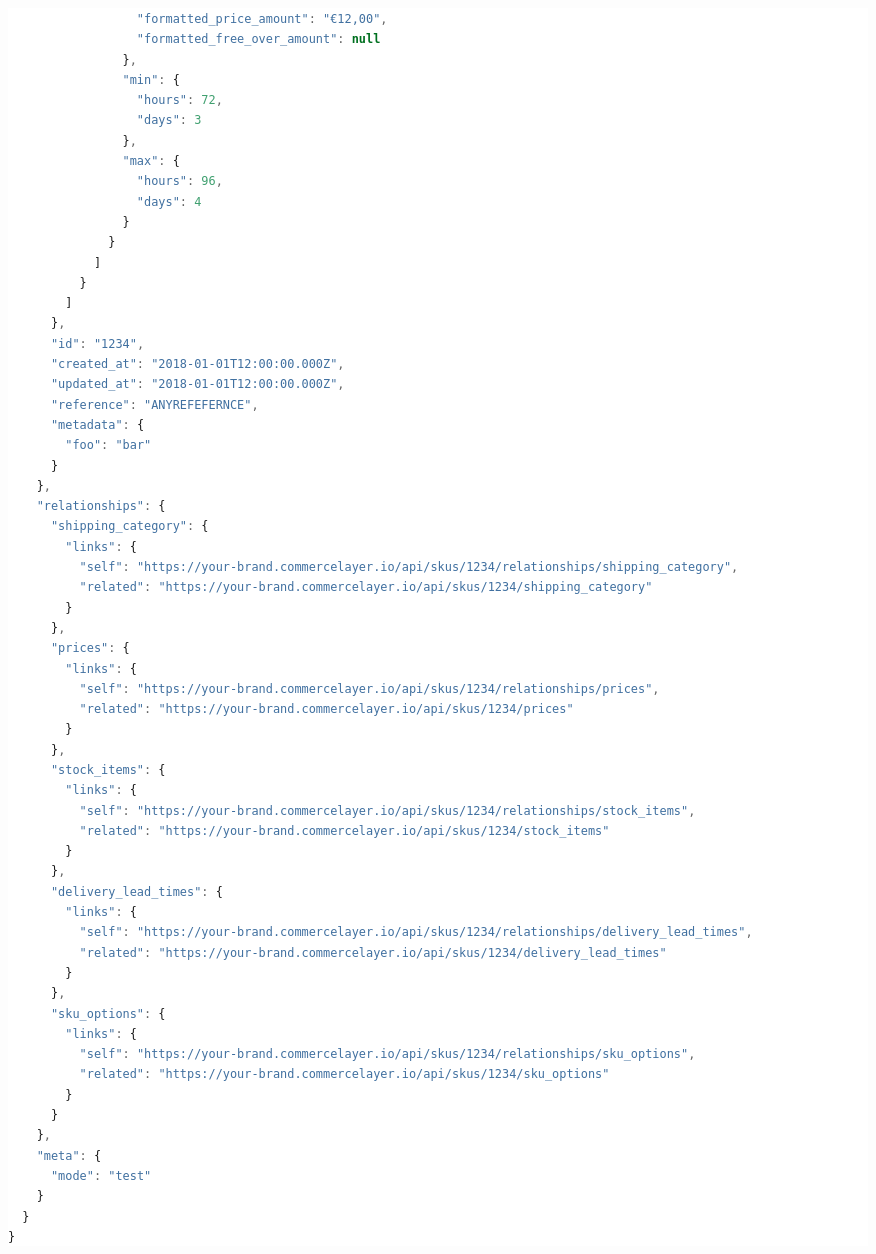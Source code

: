 ```javascript
                  "formatted_price_amount": "€12,00",
                  "formatted_free_over_amount": null
                },
                "min": {
                  "hours": 72,
                  "days": 3
                },
                "max": {
                  "hours": 96,
                  "days": 4
                }
              }
            ]
          }
        ]
      },
      "id": "1234",
      "created_at": "2018-01-01T12:00:00.000Z",
      "updated_at": "2018-01-01T12:00:00.000Z",
      "reference": "ANYREFEFERNCE",
      "metadata": {
        "foo": "bar"
      }
    },
    "relationships": {
      "shipping_category": {
        "links": {
          "self": "https://your-brand.commercelayer.io/api/skus/1234/relationships/shipping_category",
          "related": "https://your-brand.commercelayer.io/api/skus/1234/shipping_category"
        }
      },
      "prices": {
        "links": {
          "self": "https://your-brand.commercelayer.io/api/skus/1234/relationships/prices",
          "related": "https://your-brand.commercelayer.io/api/skus/1234/prices"
        }
      },
      "stock_items": {
        "links": {
          "self": "https://your-brand.commercelayer.io/api/skus/1234/relationships/stock_items",
          "related": "https://your-brand.commercelayer.io/api/skus/1234/stock_items"
        }
      },
      "delivery_lead_times": {
        "links": {
          "self": "https://your-brand.commercelayer.io/api/skus/1234/relationships/delivery_lead_times",
          "related": "https://your-brand.commercelayer.io/api/skus/1234/delivery_lead_times"
        }
      },
      "sku_options": {
        "links": {
          "self": "https://your-brand.commercelayer.io/api/skus/1234/relationships/sku_options",
          "related": "https://your-brand.commercelayer.io/api/skus/1234/sku_options"
        }
      }
    },
    "meta": {
      "mode": "test"
    }
  }
}
```